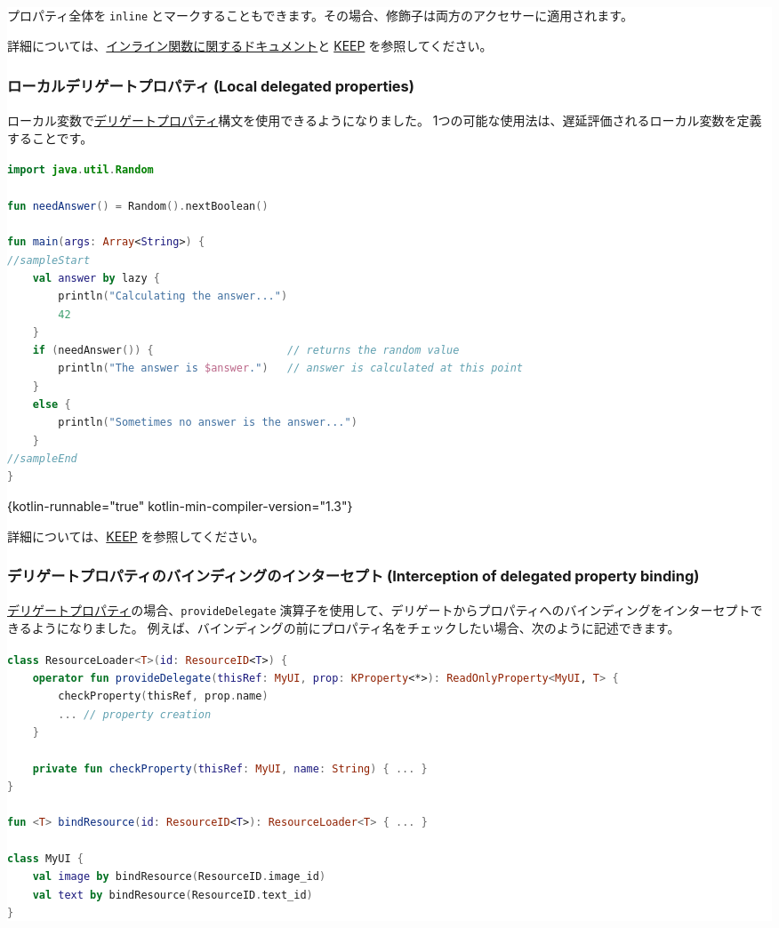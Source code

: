 プロパティ全体を `inline` とマークすることもできます。その場合、修飾子は両方のアクセサーに適用されます。

詳細については、[インライン関数に関するドキュメント](inline-functions.md#inline-properties)と [KEEP](https://github.com/Kotlin/KEEP/blob/master/proposals/inline-properties.md) を参照してください。

### ローカルデリゲートプロパティ (Local delegated properties)

ローカル変数で[デリゲートプロパティ](delegated-properties.md)構文を使用できるようになりました。
1つの可能な使用法は、遅延評価されるローカル変数を定義することです。

```kotlin
import java.util.Random

fun needAnswer() = Random().nextBoolean()

fun main(args: Array<String>) {
//sampleStart
    val answer by lazy {
        println("Calculating the answer...")
        42
    }
    if (needAnswer()) {                     // returns the random value
        println("The answer is $answer.")   // answer is calculated at this point
    }
    else {
        println("Sometimes no answer is the answer...")
    }
//sampleEnd
}
```
{kotlin-runnable="true" kotlin-min-compiler-version="1.3"}

詳細については、[KEEP](https://github.com/Kotlin/KEEP/blob/master/proposals/local-delegated-properties.md) を参照してください。

### デリゲートプロパティのバインディングのインターセプト (Interception of delegated property binding)

[デリゲートプロパティ](delegated-properties.md)の場合、`provideDelegate` 演算子を使用して、デリゲートからプロパティへのバインディングをインターセプトできるようになりました。
例えば、バインディングの前にプロパティ名をチェックしたい場合、次のように記述できます。

```kotlin
class ResourceLoader<T>(id: ResourceID<T>) {
    operator fun provideDelegate(thisRef: MyUI, prop: KProperty<*>): ReadOnlyProperty<MyUI, T> {
        checkProperty(thisRef, prop.name)
        ... // property creation
    }

    private fun checkProperty(thisRef: MyUI, name: String) { ... }
}

fun <T> bindResource(id: ResourceID<T>): ResourceLoader<T> { ... }

class MyUI {
    val image by bindResource(ResourceID.image_id)
    val text by bindResource(ResourceID.text_id)
}
```
